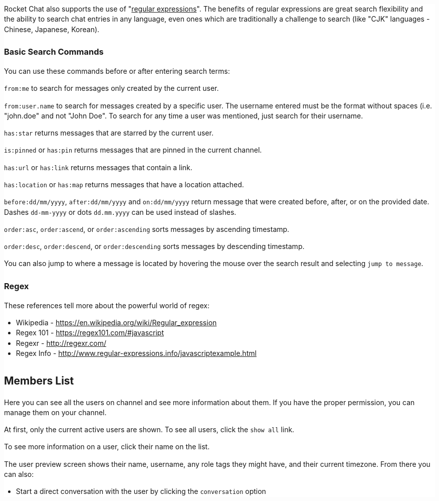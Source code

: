 Rocket Chat also supports the use of "[regular expressions](https://en.wikipedia.org/wiki/Regular_expression)". The benefits of regular expressions are great search flexibility and the ability to search chat entries in any language, even ones which are traditionally a challenge to search (like "CJK" languages - Chinese, Japanese, Korean).

### Basic Search Commands

You can use these commands before or after entering search terms:

`from:me` to search for messages only created by the current user.

`from:user.name` to search for messages created by a specific user. The username entered must be the format without spaces (i.e. "john.doe" and not "John Doe". To search for any time a user was mentioned, just search for their username.

`has:star` returns messages that are starred by the current user.

`is:pinned` or `has:pin` returns messages that are pinned in the current channel.

`has:url` or `has:link` returns messages that contain a link.

`has:location` or `has:map` returns messages that have a location attached.

`before:dd/mm/yyyy`, `after:dd/mm/yyyy` and `on:dd/mm/yyyy` return message that were created before, after, or on the provided date.
Dashes `dd-mm-yyyy` or dots `dd.mm.yyyy` can be used instead of slashes.

`order:asc`, `order:ascend`, or `order:ascending` sorts messages by ascending timestamp.

`order:desc`, `order:descend`, or `order:descending` sorts messages by descending timestamp.

You can also jump to where a message is located by hovering the mouse over the search result and selecting `jump to message`.

### Regex

These references tell more about the powerful world of regex:

- Wikipedia - <https://en.wikipedia.org/wiki/Regular_expression>
- Regex 101 - <https://regex101.com/#javascript>
- Regexr - <http://regexr.com/>
- Regex Info - <http://www.regular-expressions.info/javascriptexample.html>

## Members List

Here you can see all the users on channel and see more information about them. If you have the proper permission, you can manage them on your channel.

At first, only the current active users are shown. To see all users, click the `show all` link.

To see more information on a user, click their name on the list.

The user preview screen shows their name, username, any role tags they might have, and their current timezone.
From there you can also:

- Start a direct conversation with the user by clicking the `conversation` option
